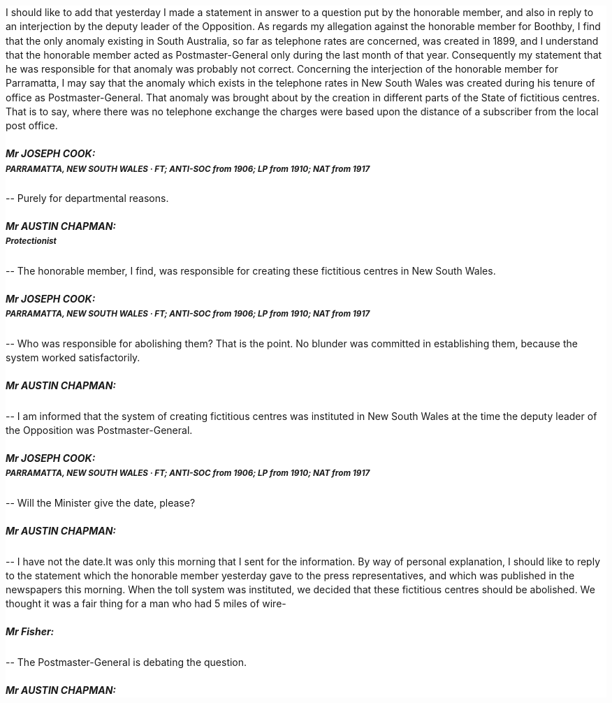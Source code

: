 I should like to add that yesterday I made a statement in answer to a question put by the honorable member, and also in reply to an interjection by the  deputy  leader of the Opposition. As regards my allegation against the honorable member for Boothby, I find that the only anomaly existing in South Australia, so far as telephone rates are concerned, was created in 1899, and I understand that the honorable member acted as Postmaster-General only during the last month of that year. Consequently my statement that he was responsible for that anomaly was probably not correct. Concerning the interjection of the honorable member for Parramatta, I may say that the anomaly which exists in the telephone rates in New South Wales was created during his tenure of office as Postmaster-General. That anomaly was brought about by the creation in different parts of the State of fictitious centres. That is to say, where there was no telephone exchange the charges were based upon the distance of a subscriber from the local post office. 

##### Mr JOSEPH COOK:<br><small class="text-muted">PARRAMATTA, NEW SOUTH WALES &middot; FT; ANTI-SOC from 1906; LP from 1910; NAT from 1917</small>

--  Purely for departmental reasons. 

##### Mr AUSTIN CHAPMAN:<br><small class="text-muted">Protectionist</small>

-- The honorable member, I find, was responsible for creating these fictitious centres in New South Wales. 

##### Mr JOSEPH COOK:<br><small class="text-muted">PARRAMATTA, NEW SOUTH WALES &middot; FT; ANTI-SOC from 1906; LP from 1910; NAT from 1917</small>

--  Who was responsible for abolishing them? That is the point. No blunder was committed in establishing them, because the system worked satisfactorily. 

##### Mr AUSTIN CHAPMAN:

-- I am informed that the system of creating fictitious centres was instituted in New South Wales at the time the deputy leader of the Opposition was Postmaster-General. 

##### Mr JOSEPH COOK:<br><small class="text-muted">PARRAMATTA, NEW SOUTH WALES &middot; FT; ANTI-SOC from 1906; LP from 1910; NAT from 1917</small>

--  Will the Minister give the date, please? 

##### Mr AUSTIN CHAPMAN:

-- I have not the date.It was only this morning that I sent for the information. By way of personal explanation, I should like to reply to the statement which the honorable member yesterday gave to the press representatives, and which was published in the newspapers this morning. When the toll system was instituted, we decided that these fictitious centres should be abolished. We thought it was a fair thing for a man who had 5 miles of wire- 

##### Mr Fisher:

--  The Postmaster-General is debating the question. 

##### Mr AUSTIN CHAPMAN:
